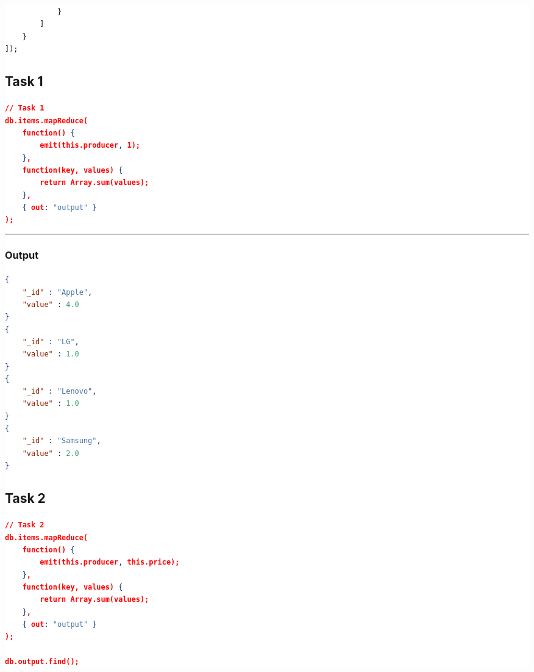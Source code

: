 ```
            }
        ]
    }
]);
```

## Task 1

```json
// Task 1
db.items.mapReduce(
    function() {
        emit(this.producer, 1);
    },
    function(key, values) {
        return Array.sum(values);
    },
    { out: "output" }
);

```
---
### Output
```json
{ 
    "_id" : "Apple", 
    "value" : 4.0
}
{ 
    "_id" : "LG", 
    "value" : 1.0
}
{ 
    "_id" : "Lenovo", 
    "value" : 1.0
}
{ 
    "_id" : "Samsung", 
    "value" : 2.0
}

```
## Task 2
```json
// Task 2
db.items.mapReduce(
    function() {
        emit(this.producer, this.price);
    },
    function(key, values) {
        return Array.sum(values);
    },
    { out: "output" }
);

db.output.find();
```

